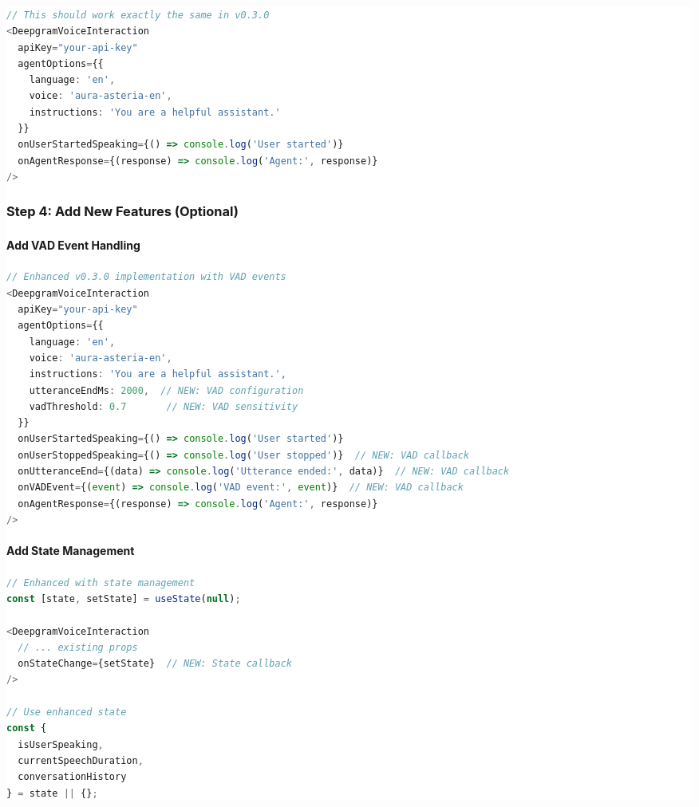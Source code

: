 ```typescript
// This should work exactly the same in v0.3.0
<DeepgramVoiceInteraction
  apiKey="your-api-key"
  agentOptions={{
    language: 'en',
    voice: 'aura-asteria-en',
    instructions: 'You are a helpful assistant.'
  }}
  onUserStartedSpeaking={() => console.log('User started')}
  onAgentResponse={(response) => console.log('Agent:', response)}
/>
```

### Step 4: Add New Features (Optional)

#### Add VAD Event Handling

```typescript
// Enhanced v0.3.0 implementation with VAD events
<DeepgramVoiceInteraction
  apiKey="your-api-key"
  agentOptions={{
    language: 'en',
    voice: 'aura-asteria-en',
    instructions: 'You are a helpful assistant.',
    utteranceEndMs: 2000,  // NEW: VAD configuration
    vadThreshold: 0.7       // NEW: VAD sensitivity
  }}
  onUserStartedSpeaking={() => console.log('User started')}
  onUserStoppedSpeaking={() => console.log('User stopped')}  // NEW: VAD callback
  onUtteranceEnd={(data) => console.log('Utterance ended:', data)}  // NEW: VAD callback
  onVADEvent={(event) => console.log('VAD event:', event)}  // NEW: VAD callback
  onAgentResponse={(response) => console.log('Agent:', response)}
/>
```

#### Add State Management

```typescript
// Enhanced with state management
const [state, setState] = useState(null);

<DeepgramVoiceInteraction
  // ... existing props
  onStateChange={setState}  // NEW: State callback
/>

// Use enhanced state
const { 
  isUserSpeaking, 
  currentSpeechDuration, 
  conversationHistory 
} = state || {};
```

